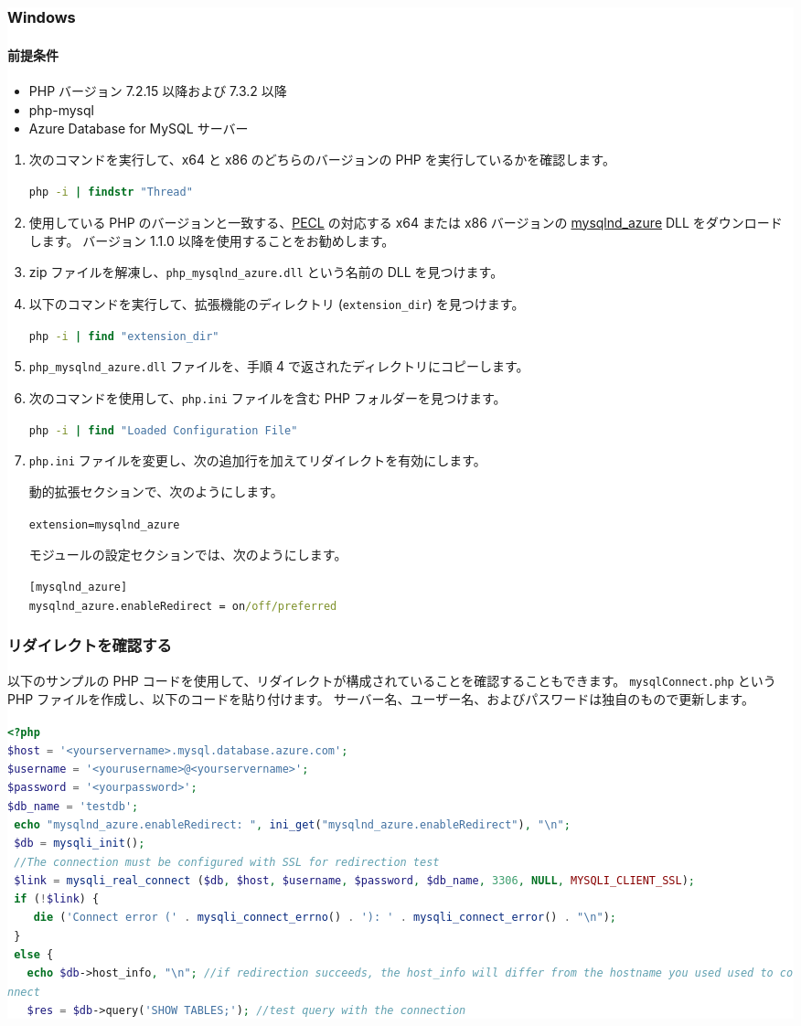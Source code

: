 ### <a name="windows"></a>Windows

#### <a name="prerequisites"></a>前提条件 
- PHP バージョン 7.2.15 以降および 7.3.2 以降
- php-mysql
- Azure Database for MySQL サーバー

1. 次のコマンドを実行して、x64 と x86 のどちらのバージョンの PHP を実行しているかを確認します。

    ```cmd
    php -i | findstr "Thread"
    ```

2. 使用している PHP のバージョンと一致する、[PECL](https://pecl.php.net/package/mysqlnd_azure) の対応する x64 または x86 バージョンの [mysqlnd_azure](https://github.com/microsoft/mysqlnd_azure) DLL をダウンロードします。 バージョン 1.1.0 以降を使用することをお勧めします。

3. zip ファイルを解凍し、`php_mysqlnd_azure.dll` という名前の DLL を見つけます。

4. 以下のコマンドを実行して、拡張機能のディレクトリ (`extension_dir`) を見つけます。

    ```cmd
    php -i | find "extension_dir"
    ```

5. `php_mysqlnd_azure.dll` ファイルを、手順 4 で返されたディレクトリにコピーします。 

6. 次のコマンドを使用して、`php.ini` ファイルを含む PHP フォルダーを見つけます。

    ```cmd
    php -i | find "Loaded Configuration File"
    ```

7. `php.ini` ファイルを変更し、次の追加行を加えてリダイレクトを有効にします。 

    動的拡張セクションで、次のようにします。 
    ```cmd
    extension=mysqlnd_azure
    ```
    
    モジュールの設定セクションでは、次のようにします。     
    ```cmd 
    [mysqlnd_azure]
    mysqlnd_azure.enableRedirect = on/off/preferred
    ```

### <a name="confirm-redirection"></a>リダイレクトを確認する

以下のサンプルの PHP コードを使用して、リダイレクトが構成されていることを確認することもできます。 `mysqlConnect.php` という PHP ファイルを作成し、以下のコードを貼り付けます。 サーバー名、ユーザー名、およびパスワードは独自のもので更新します。 
 
 ```php
<?php
$host = '<yourservername>.mysql.database.azure.com';
$username = '<yourusername>@<yourservername>';
$password = '<yourpassword>';
$db_name = 'testdb';
  echo "mysqlnd_azure.enableRedirect: ", ini_get("mysqlnd_azure.enableRedirect"), "\n";
  $db = mysqli_init();
  //The connection must be configured with SSL for redirection test
  $link = mysqli_real_connect ($db, $host, $username, $password, $db_name, 3306, NULL, MYSQLI_CLIENT_SSL);
  if (!$link) {
     die ('Connect error (' . mysqli_connect_errno() . '): ' . mysqli_connect_error() . "\n");
  }
  else {
    echo $db->host_info, "\n"; //if redirection succeeds, the host_info will differ from the hostname you used used to connect
    $res = $db->query('SHOW TABLES;'); //test query with the connection
 ```